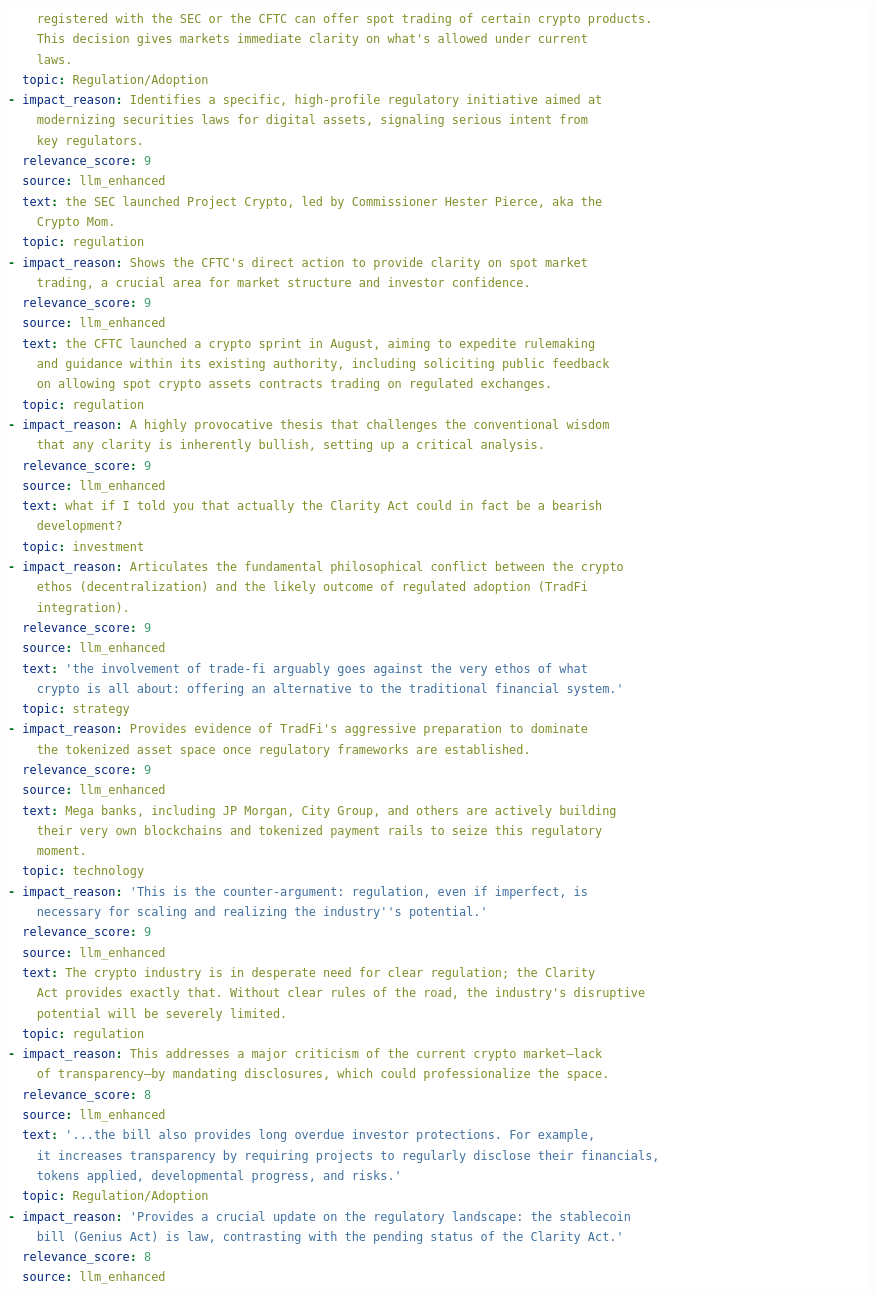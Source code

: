 ```yaml
    registered with the SEC or the CFTC can offer spot trading of certain crypto products.
    This decision gives markets immediate clarity on what's allowed under current
    laws.
  topic: Regulation/Adoption
- impact_reason: Identifies a specific, high-profile regulatory initiative aimed at
    modernizing securities laws for digital assets, signaling serious intent from
    key regulators.
  relevance_score: 9
  source: llm_enhanced
  text: the SEC launched Project Crypto, led by Commissioner Hester Pierce, aka the
    Crypto Mom.
  topic: regulation
- impact_reason: Shows the CFTC's direct action to provide clarity on spot market
    trading, a crucial area for market structure and investor confidence.
  relevance_score: 9
  source: llm_enhanced
  text: the CFTC launched a crypto sprint in August, aiming to expedite rulemaking
    and guidance within its existing authority, including soliciting public feedback
    on allowing spot crypto assets contracts trading on regulated exchanges.
  topic: regulation
- impact_reason: A highly provocative thesis that challenges the conventional wisdom
    that any clarity is inherently bullish, setting up a critical analysis.
  relevance_score: 9
  source: llm_enhanced
  text: what if I told you that actually the Clarity Act could in fact be a bearish
    development?
  topic: investment
- impact_reason: Articulates the fundamental philosophical conflict between the crypto
    ethos (decentralization) and the likely outcome of regulated adoption (TradFi
    integration).
  relevance_score: 9
  source: llm_enhanced
  text: 'the involvement of trade-fi arguably goes against the very ethos of what
    crypto is all about: offering an alternative to the traditional financial system.'
  topic: strategy
- impact_reason: Provides evidence of TradFi's aggressive preparation to dominate
    the tokenized asset space once regulatory frameworks are established.
  relevance_score: 9
  source: llm_enhanced
  text: Mega banks, including JP Morgan, City Group, and others are actively building
    their very own blockchains and tokenized payment rails to seize this regulatory
    moment.
  topic: technology
- impact_reason: 'This is the counter-argument: regulation, even if imperfect, is
    necessary for scaling and realizing the industry''s potential.'
  relevance_score: 9
  source: llm_enhanced
  text: The crypto industry is in desperate need for clear regulation; the Clarity
    Act provides exactly that. Without clear rules of the road, the industry's disruptive
    potential will be severely limited.
  topic: regulation
- impact_reason: This addresses a major criticism of the current crypto market—lack
    of transparency—by mandating disclosures, which could professionalize the space.
  relevance_score: 8
  source: llm_enhanced
  text: '...the bill also provides long overdue investor protections. For example,
    it increases transparency by requiring projects to regularly disclose their financials,
    tokens applied, developmental progress, and risks.'
  topic: Regulation/Adoption
- impact_reason: 'Provides a crucial update on the regulatory landscape: the stablecoin
    bill (Genius Act) is law, contrasting with the pending status of the Clarity Act.'
  relevance_score: 8
  source: llm_enhanced
```